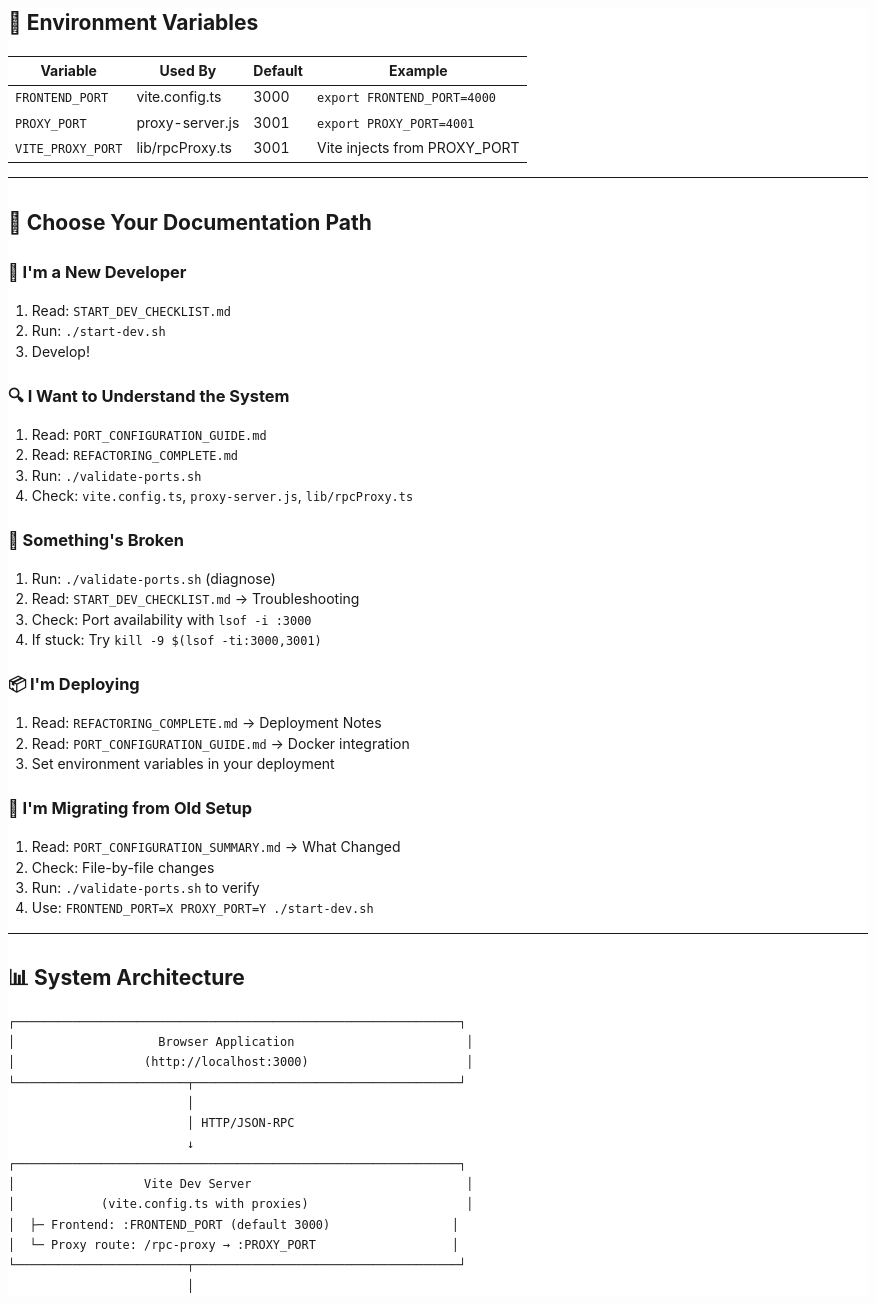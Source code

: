 ## 🔧 Environment Variables

| Variable | Used By | Default | Example |
|----------|---------|---------|---------|
| `FRONTEND_PORT` | vite.config.ts | 3000 | `export FRONTEND_PORT=4000` |
| `PROXY_PORT` | proxy-server.js | 3001 | `export PROXY_PORT=4001` |
| `VITE_PROXY_PORT` | lib/rpcProxy.ts | 3001 | Vite injects from PROXY_PORT |

---

## 🎯 Choose Your Documentation Path

### 👤 I'm a New Developer
1. Read: `START_DEV_CHECKLIST.md`
2. Run: `./start-dev.sh`
3. Develop!

### 🔍 I Want to Understand the System
1. Read: `PORT_CONFIGURATION_GUIDE.md`
2. Read: `REFACTORING_COMPLETE.md`
3. Run: `./validate-ports.sh`
4. Check: `vite.config.ts`, `proxy-server.js`, `lib/rpcProxy.ts`

### 🐛 Something's Broken
1. Run: `./validate-ports.sh` (diagnose)
2. Read: `START_DEV_CHECKLIST.md` → Troubleshooting
3. Check: Port availability with `lsof -i :3000`
4. If stuck: Try `kill -9 $(lsof -ti:3000,3001)`

### 📦 I'm Deploying
1. Read: `REFACTORING_COMPLETE.md` → Deployment Notes
2. Read: `PORT_CONFIGURATION_GUIDE.md` → Docker integration
3. Set environment variables in your deployment

### 🔄 I'm Migrating from Old Setup
1. Read: `PORT_CONFIGURATION_SUMMARY.md` → What Changed
2. Check: File-by-file changes
3. Run: `./validate-ports.sh` to verify
4. Use: `FRONTEND_PORT=X PROXY_PORT=Y ./start-dev.sh`

---

## 📊 System Architecture

```
┌──────────────────────────────────────────────────────────────┐
│                    Browser Application                        │
│                  (http://localhost:3000)                      │
└────────────────────────┬─────────────────────────────────────┘
                         │
                         │ HTTP/JSON-RPC
                         ↓
┌──────────────────────────────────────────────────────────────┐
│                  Vite Dev Server                              │
│            (vite.config.ts with proxies)                      │
│  ├─ Frontend: :FRONTEND_PORT (default 3000)                 │
│  └─ Proxy route: /rpc-proxy → :PROXY_PORT                   │
└────────────────────────┬─────────────────────────────────────┘
                         │
```